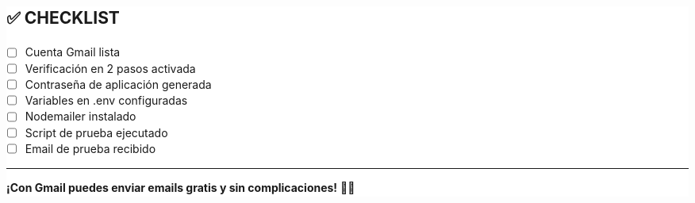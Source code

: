 
## ✅ CHECKLIST

- [ ] Cuenta Gmail lista
- [ ] Verificación en 2 pasos activada
- [ ] Contraseña de aplicación generada
- [ ] Variables en .env configuradas
- [ ] Nodemailer instalado
- [ ] Script de prueba ejecutado
- [ ] Email de prueba recibido

---

**¡Con Gmail puedes enviar emails gratis y sin complicaciones!** 📧✨
